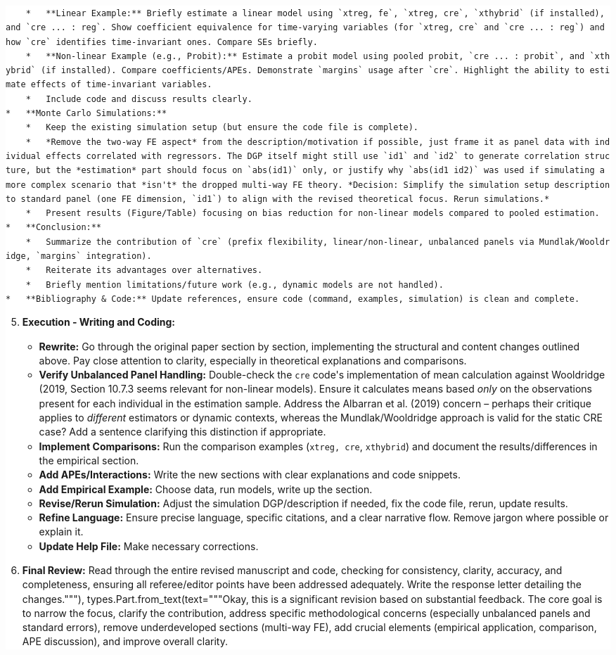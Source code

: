         *   **Linear Example:** Briefly estimate a linear model using `xtreg, fe`, `xtreg, cre`, `xthybrid` (if installed), and `cre ... : reg`. Show coefficient equivalence for time-varying variables (for `xtreg, cre` and `cre ... : reg`) and how `cre` identifies time-invariant ones. Compare SEs briefly.
        *   **Non-linear Example (e.g., Probit):** Estimate a probit model using pooled probit, `cre ... : probit`, and `xthybrid` (if installed). Compare coefficients/APEs. Demonstrate `margins` usage after `cre`. Highlight the ability to estimate effects of time-invariant variables.
        *   Include code and discuss results clearly.
    *   **Monte Carlo Simulations:**
        *   Keep the existing simulation setup (but ensure the code file is complete).
        *   *Remove the two-way FE aspect* from the description/motivation if possible, just frame it as panel data with individual effects correlated with regressors. The DGP itself might still use `id1` and `id2` to generate correlation structure, but the *estimation* part should focus on `abs(id1)` only, or justify why `abs(id1 id2)` was used if simulating a more complex scenario that *isn't* the dropped multi-way FE theory. *Decision: Simplify the simulation setup description to standard panel (one FE dimension, `id1`) to align with the revised theoretical focus. Rerun simulations.*
        *   Present results (Figure/Table) focusing on bias reduction for non-linear models compared to pooled estimation.
    *   **Conclusion:**
        *   Summarize the contribution of `cre` (prefix flexibility, linear/non-linear, unbalanced panels via Mundlak/Wooldridge, `margins` integration).
        *   Reiterate its advantages over alternatives.
        *   Briefly mention limitations/future work (e.g., dynamic models are not handled).
    *   **Bibliography & Code:** Update references, ensure code (command, examples, simulation) is clean and complete.

5.  **Execution - Writing and Coding:**
    *   **Rewrite:** Go through the original paper section by section, implementing the structural and content changes outlined above. Pay close attention to clarity, especially in theoretical explanations and comparisons.
    *   **Verify Unbalanced Panel Handling:** Double-check the `cre` code's implementation of mean calculation against Wooldridge (2019, Section 10.7.3 seems relevant for non-linear models). Ensure it calculates means based *only* on the observations present for each individual in the estimation sample. Address the Albarran et al. (2019) concern – perhaps their critique applies to *different* estimators or dynamic contexts, whereas the Mundlak/Wooldridge approach is valid for the static CRE case? Add a sentence clarifying this distinction if appropriate.
    *   **Implement Comparisons:** Run the comparison examples (`xtreg, cre`, `xthybrid`) and document the results/differences in the empirical section.
    *   **Add APEs/Interactions:** Write the new sections with clear explanations and code snippets.
    *   **Add Empirical Example:** Choose data, run models, write up the section.
    *   **Revise/Rerun Simulation:** Adjust the simulation DGP/description if needed, fix the code file, rerun, update results.
    *   **Refine Language:** Ensure precise language, specific citations, and a clear narrative flow. Remove jargon where possible or explain it.
    *   **Update Help File:** Make necessary corrections.

6.  **Final Review:** Read through the entire revised manuscript and code, checking for consistency, clarity, accuracy, and completeness, ensuring all referee/editor points have been addressed adequately. Write the response letter detailing the changes."""),
                types.Part.from_text(text="""Okay, this is a significant revision based on substantial feedback. The core goal is to narrow the focus, clarify the contribution, address specific methodological concerns (especially unbalanced panels and standard errors), remove underdeveloped sections (multi-way FE), add crucial elements (empirical application, comparison, APE discussion), and improve overall clarity.

